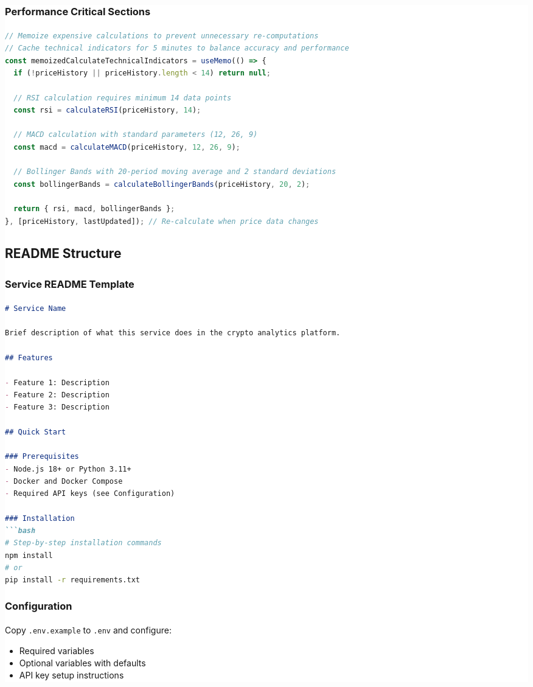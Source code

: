 ### Performance Critical Sections
```typescript
// Memoize expensive calculations to prevent unnecessary re-computations
// Cache technical indicators for 5 minutes to balance accuracy and performance
const memoizedCalculateTechnicalIndicators = useMemo(() => {
  if (!priceHistory || priceHistory.length < 14) return null;
  
  // RSI calculation requires minimum 14 data points
  const rsi = calculateRSI(priceHistory, 14);
  
  // MACD calculation with standard parameters (12, 26, 9)
  const macd = calculateMACD(priceHistory, 12, 26, 9);
  
  // Bollinger Bands with 20-period moving average and 2 standard deviations
  const bollingerBands = calculateBollingerBands(priceHistory, 20, 2);
  
  return { rsi, macd, bollingerBands };
}, [priceHistory, lastUpdated]); // Re-calculate when price data changes
```

## README Structure

### Service README Template
```markdown
# Service Name

Brief description of what this service does in the crypto analytics platform.

## Features

- Feature 1: Description
- Feature 2: Description  
- Feature 3: Description

## Quick Start

### Prerequisites
- Node.js 18+ or Python 3.11+
- Docker and Docker Compose
- Required API keys (see Configuration)

### Installation
```bash
# Step-by-step installation commands
npm install
# or
pip install -r requirements.txt
```

### Configuration
Copy `.env.example` to `.env` and configure:
- Required variables
- Optional variables with defaults
- API key setup instructions
